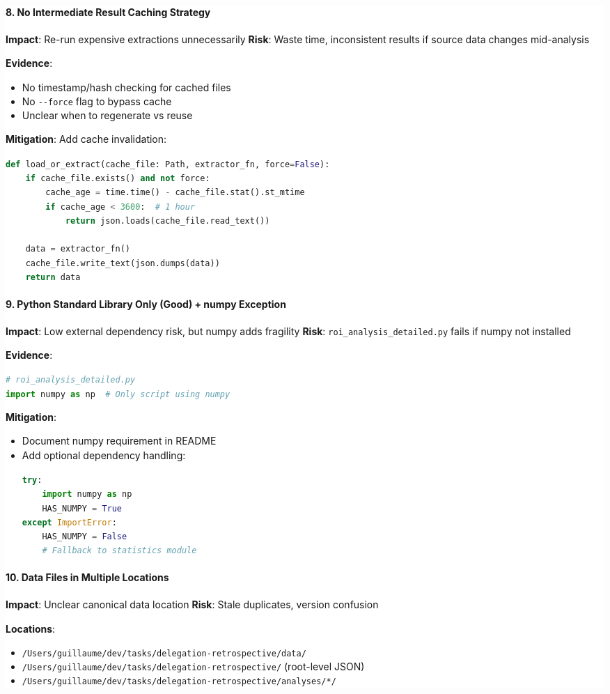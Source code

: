 #### 8. **No Intermediate Result Caching Strategy**

**Impact**: Re-run expensive extractions unnecessarily
**Risk**: Waste time, inconsistent results if source data changes mid-analysis

**Evidence**:
- No timestamp/hash checking for cached files
- No `--force` flag to bypass cache
- Unclear when to regenerate vs reuse

**Mitigation**: Add cache invalidation:
```python
def load_or_extract(cache_file: Path, extractor_fn, force=False):
    if cache_file.exists() and not force:
        cache_age = time.time() - cache_file.stat().st_mtime
        if cache_age < 3600:  # 1 hour
            return json.loads(cache_file.read_text())

    data = extractor_fn()
    cache_file.write_text(json.dumps(data))
    return data
```

#### 9. **Python Standard Library Only (Good) + numpy Exception**

**Impact**: Low external dependency risk, but numpy adds fragility
**Risk**: `roi_analysis_detailed.py` fails if numpy not installed

**Evidence**:
```python
# roi_analysis_detailed.py
import numpy as np  # Only script using numpy
```

**Mitigation**:
- Document numpy requirement in README
- Add optional dependency handling:
  ```python
  try:
      import numpy as np
      HAS_NUMPY = True
  except ImportError:
      HAS_NUMPY = False
      # Fallback to statistics module
  ```

#### 10. **Data Files in Multiple Locations**

**Impact**: Unclear canonical data location
**Risk**: Stale duplicates, version confusion

**Locations**:
- `/Users/guillaume/dev/tasks/delegation-retrospective/data/`
- `/Users/guillaume/dev/tasks/delegation-retrospective/` (root-level JSON)
- `/Users/guillaume/dev/tasks/delegation-retrospective/analyses/*/`
